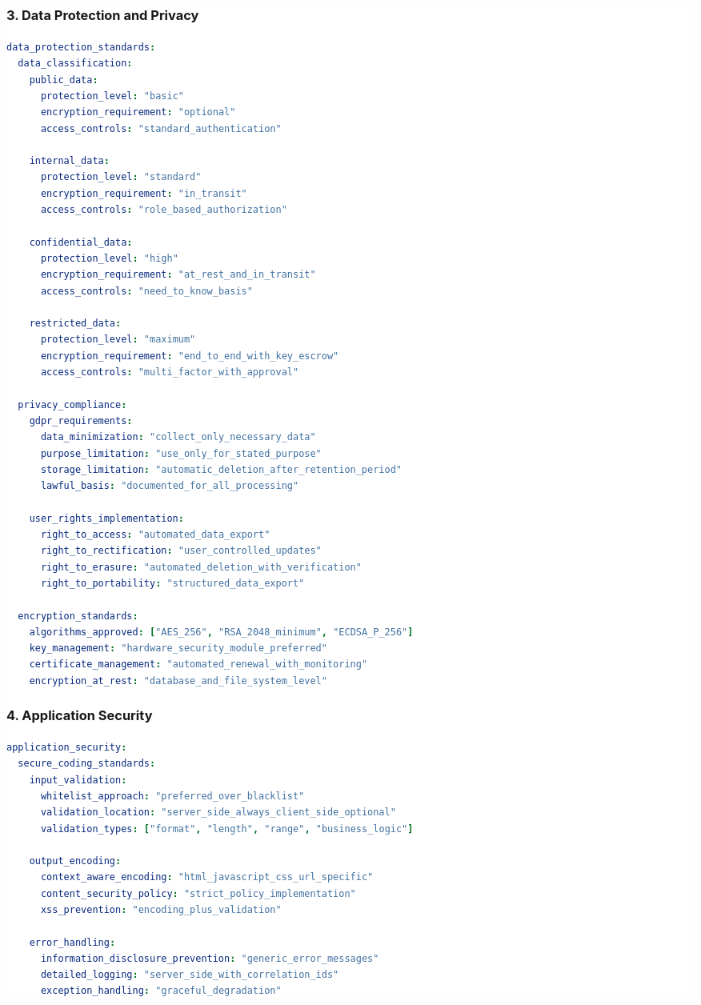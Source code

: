 ### 3. Data Protection and Privacy

```yaml
data_protection_standards:
  data_classification:
    public_data:
      protection_level: "basic"
      encryption_requirement: "optional"
      access_controls: "standard_authentication"
      
    internal_data:
      protection_level: "standard"
      encryption_requirement: "in_transit"
      access_controls: "role_based_authorization"
      
    confidential_data:
      protection_level: "high"
      encryption_requirement: "at_rest_and_in_transit"
      access_controls: "need_to_know_basis"
      
    restricted_data:
      protection_level: "maximum"
      encryption_requirement: "end_to_end_with_key_escrow"
      access_controls: "multi_factor_with_approval"
      
  privacy_compliance:
    gdpr_requirements:
      data_minimization: "collect_only_necessary_data"
      purpose_limitation: "use_only_for_stated_purpose"
      storage_limitation: "automatic_deletion_after_retention_period"
      lawful_basis: "documented_for_all_processing"
      
    user_rights_implementation:
      right_to_access: "automated_data_export"
      right_to_rectification: "user_controlled_updates"
      right_to_erasure: "automated_deletion_with_verification"
      right_to_portability: "structured_data_export"
      
  encryption_standards:
    algorithms_approved: ["AES_256", "RSA_2048_minimum", "ECDSA_P_256"]
    key_management: "hardware_security_module_preferred"
    certificate_management: "automated_renewal_with_monitoring"
    encryption_at_rest: "database_and_file_system_level"
```

### 4. Application Security

```yaml
application_security:
  secure_coding_standards:
    input_validation:
      whitelist_approach: "preferred_over_blacklist"
      validation_location: "server_side_always_client_side_optional"
      validation_types: ["format", "length", "range", "business_logic"]
      
    output_encoding:
      context_aware_encoding: "html_javascript_css_url_specific"
      content_security_policy: "strict_policy_implementation"
      xss_prevention: "encoding_plus_validation"
      
    error_handling:
      information_disclosure_prevention: "generic_error_messages"
      detailed_logging: "server_side_with_correlation_ids"
      exception_handling: "graceful_degradation"
```